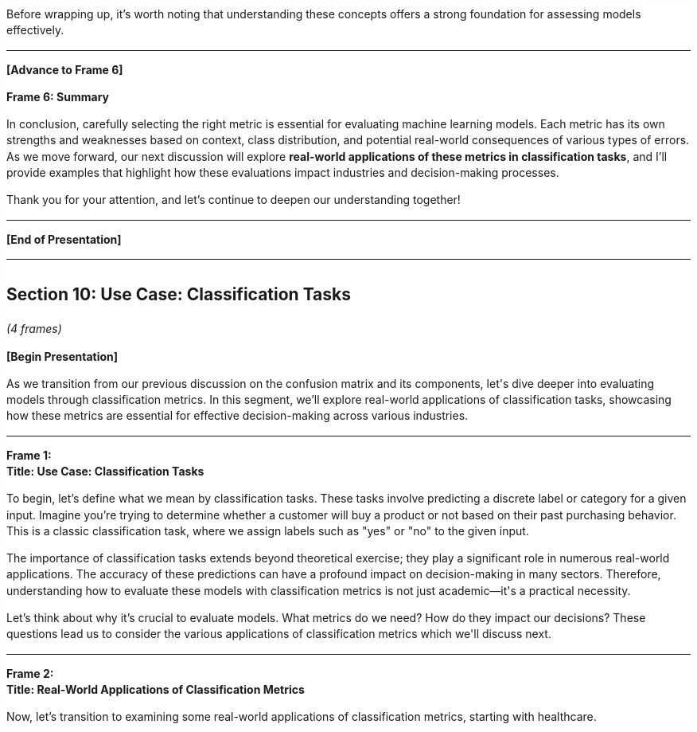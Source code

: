 Before wrapping up, it’s worth noting that understanding these concepts offers a strong foundation for assessing models effectively.

---

**[Advance to Frame 6]**

**Frame 6: Summary**

In conclusion, carefully selecting the right metric is essential for evaluating machine learning models. Each metric has its own strengths and weaknesses based on context, class distribution, and potential real-world consequences of various types of errors. As we move forward, our next discussion will explore **real-world applications of these metrics in classification tasks**, and I’ll provide examples that highlight how these evaluations impact industries and decision-making processes.

Thank you for your attention, and let’s continue to deepen our understanding together!

--- 

**[End of Presentation]**

---

## Section 10: Use Case: Classification Tasks
*(4 frames)*

**[Begin Presentation]**

As we transition from our previous discussion on the confusion matrix and its components, let's dive deeper into evaluating models through classification metrics. In this segment, we’ll explore real-world applications of classification tasks, showcasing how these metrics are essential for effective decision-making across various industries.

---

**Frame 1:**  
**Title: Use Case: Classification Tasks**

To begin, let’s define what we mean by classification tasks. These tasks involve predicting a discrete label or category for a given input. Imagine you’re trying to determine whether a customer will buy a product or not based on their past purchasing behavior. This is a classic classification task, where we assign labels such as "yes" or "no" to the given input. 

The importance of classification tasks extends beyond theoretical exercise; they play a significant role in numerous real-world applications. The accuracy of these predictions can have a profound impact on decision-making in many sectors. Therefore, understanding how to evaluate these models with classification metrics is not just academic—it's a practical necessity.

Let’s think about why it’s crucial to evaluate models. What metrics do we need? How do they impact our decisions? These questions lead us to consider the various applications of classification metrics which we'll discuss next.

---

**Frame 2:**  
**Title: Real-World Applications of Classification Metrics**

Now, let’s transition to examining some real-world applications of classification metrics, starting with healthcare.
